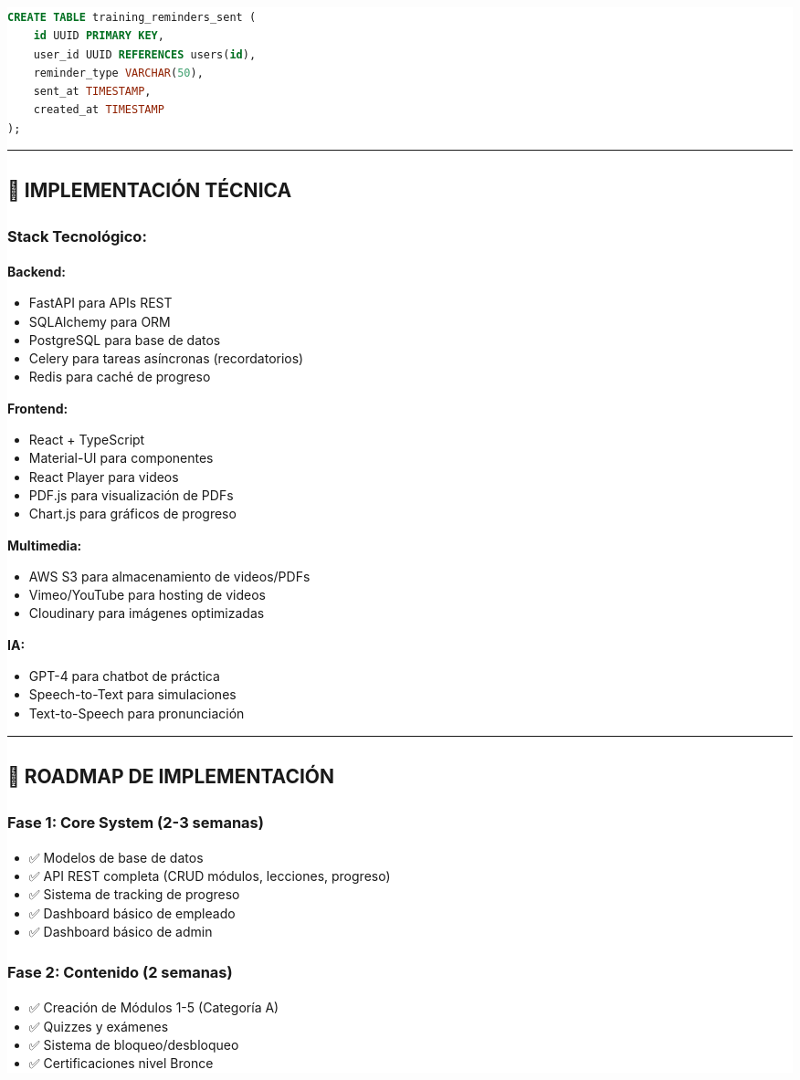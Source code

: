```sql
CREATE TABLE training_reminders_sent (
    id UUID PRIMARY KEY,
    user_id UUID REFERENCES users(id),
    reminder_type VARCHAR(50),
    sent_at TIMESTAMP,
    created_at TIMESTAMP
);
```

---

## 🚀 IMPLEMENTACIÓN TÉCNICA

### **Stack Tecnológico:**

**Backend:**
- FastAPI para APIs REST
- SQLAlchemy para ORM
- PostgreSQL para base de datos
- Celery para tareas asíncronas (recordatorios)
- Redis para caché de progreso

**Frontend:**
- React + TypeScript
- Material-UI para componentes
- React Player para videos
- PDF.js para visualización de PDFs
- Chart.js para gráficos de progreso

**Multimedia:**
- AWS S3 para almacenamiento de videos/PDFs
- Vimeo/YouTube para hosting de videos
- Cloudinary para imágenes optimizadas

**IA:**
- GPT-4 para chatbot de práctica
- Speech-to-Text para simulaciones
- Text-to-Speech para pronunciación

---

## 🎯 ROADMAP DE IMPLEMENTACIÓN

### **Fase 1: Core System (2-3 semanas)**
- ✅ Modelos de base de datos
- ✅ API REST completa (CRUD módulos, lecciones, progreso)
- ✅ Sistema de tracking de progreso
- ✅ Dashboard básico de empleado
- ✅ Dashboard básico de admin

### **Fase 2: Contenido (2 semanas)**
- ✅ Creación de Módulos 1-5 (Categoría A)
- ✅ Quizzes y exámenes
- ✅ Sistema de bloqueo/desbloqueo
- ✅ Certificaciones nivel Bronce
